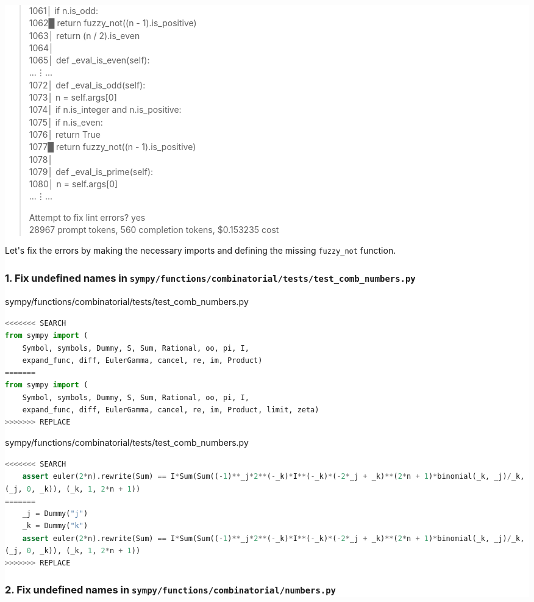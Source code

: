 > 1061│            if n.is_odd:  
> 1062█                return fuzzy_not((n - 1).is_positive)  
> 1063│            return (n / 2).is_even  
> 1064│  
> 1065│    def _eval_is_even(self):  
> ...⋮...  
> 1072│    def _eval_is_odd(self):  
> 1073│        n = self.args[0]  
> 1074│        if n.is_integer and n.is_positive:  
> 1075│            if n.is_even:  
> 1076│                return True  
> 1077█            return fuzzy_not((n - 1).is_positive)  
> 1078│  
> 1079│    def _eval_is_prime(self):  
> 1080│        n = self.args[0]  
> ...⋮...  
>  
> Attempt to fix lint errors? yes  
> 28967 prompt tokens, 560 completion tokens, $0.153235 cost  

Let's fix the errors by making the necessary imports and defining the missing `fuzzy_not` function.

### 1. Fix undefined names in `sympy/functions/combinatorial/tests/test_comb_numbers.py`

sympy/functions/combinatorial/tests/test_comb_numbers.py
```python
<<<<<<< SEARCH
from sympy import (
    Symbol, symbols, Dummy, S, Sum, Rational, oo, pi, I,
    expand_func, diff, EulerGamma, cancel, re, im, Product)
=======
from sympy import (
    Symbol, symbols, Dummy, S, Sum, Rational, oo, pi, I,
    expand_func, diff, EulerGamma, cancel, re, im, Product, limit, zeta)
>>>>>>> REPLACE
```

sympy/functions/combinatorial/tests/test_comb_numbers.py
```python
<<<<<<< SEARCH
    assert euler(2*n).rewrite(Sum) == I*Sum(Sum((-1)**_j*2**(-_k)*I**(-_k)*(-2*_j + _k)**(2*n + 1)*binomial(_k, _j)/_k, (_j, 0, _k)), (_k, 1, 2*n + 1))
=======
    _j = Dummy("j")
    _k = Dummy("k")
    assert euler(2*n).rewrite(Sum) == I*Sum(Sum((-1)**_j*2**(-_k)*I**(-_k)*(-2*_j + _k)**(2*n + 1)*binomial(_k, _j)/_k, (_j, 0, _k)), (_k, 1, 2*n + 1))
>>>>>>> REPLACE
```

### 2. Fix undefined names in `sympy/functions/combinatorial/numbers.py`
